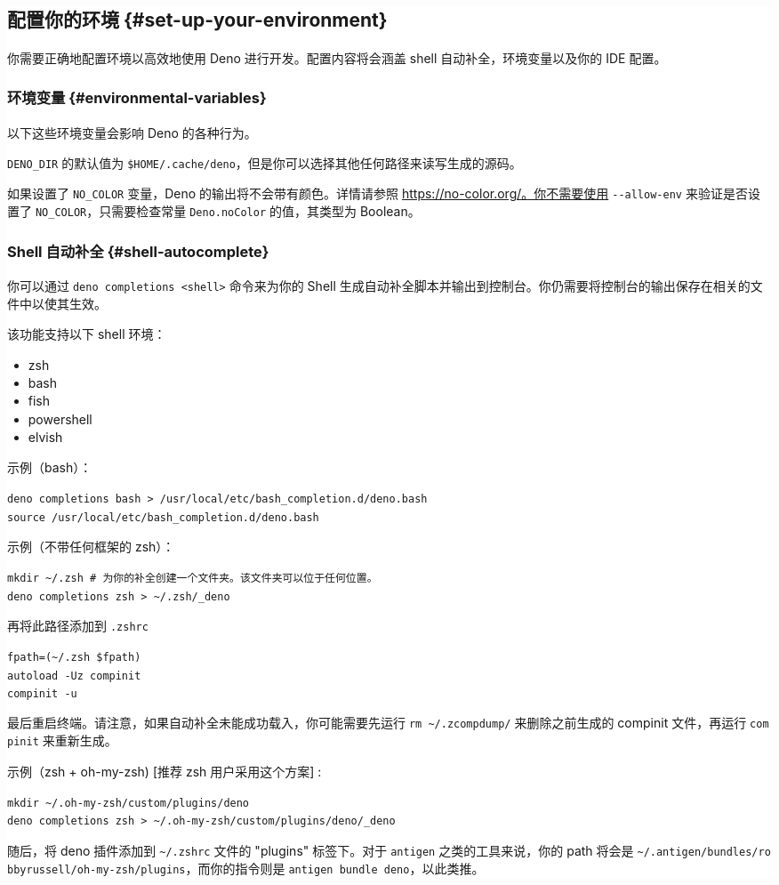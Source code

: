 ## 配置你的环境 {#set-up-your-environment}

你需要正确地配置环境以高效地使用 Deno 进行开发。配置内容将会涵盖 shell 自动补全，环境变量以及你的 IDE 配置。

### 环境变量 {#environmental-variables}

以下这些环境变量会影响 Deno 的各种行为。

`DENO_DIR` 的默认值为 `$HOME/.cache/deno`，但是你可以选择其他任何路径来读写生成的源码。

如果设置了 `NO_COLOR` 变量，Deno 的输出将不会带有颜色。详情请参照 https://no-color.org/。你不需要使用 `--allow-env` 来验证是否设置了 `NO_COLOR`，只需要检查常量 `Deno.noColor` 的值，其类型为 Boolean。

### Shell 自动补全 {#shell-autocomplete}

你可以通过 `deno completions <shell>` 命令来为你的 Shell 生成自动补全脚本并输出到控制台。你仍需要将控制台的输出保存在相关的文件中以使其生效。

该功能支持以下 shell 环境：

- zsh
- bash
- fish
- powershell
- elvish

示例（bash）：

```shell
deno completions bash > /usr/local/etc/bash_completion.d/deno.bash
source /usr/local/etc/bash_completion.d/deno.bash
```

示例（不带任何框架的 zsh）：

```shell
mkdir ~/.zsh # 为你的补全创建一个文件夹。该文件夹可以位于任何位置。
deno completions zsh > ~/.zsh/_deno
```

再将此路径添加到 `.zshrc`

```shell
fpath=(~/.zsh $fpath)
autoload -Uz compinit
compinit -u
```

最后重启终端。请注意，如果自动补全未能成功载入，你可能需要先运行 `rm ~/.zcompdump/` 来删除之前生成的 compinit 文件，再运行 `compinit` 来重新生成。

示例（zsh + oh-my-zsh) [推荐 zsh 用户采用这个方案] :

```shell
mkdir ~/.oh-my-zsh/custom/plugins/deno
deno completions zsh > ~/.oh-my-zsh/custom/plugins/deno/_deno
```

随后，将 deno 插件添加到 `~/.zshrc` 文件的 "plugins" 标签下。对于 `antigen` 之类的工具来说，你的 path 将会是 `~/.antigen/bundles/robbyrussell/oh-my-zsh/plugins`，而你的指令则是 `antigen bundle deno`，以此类推。
